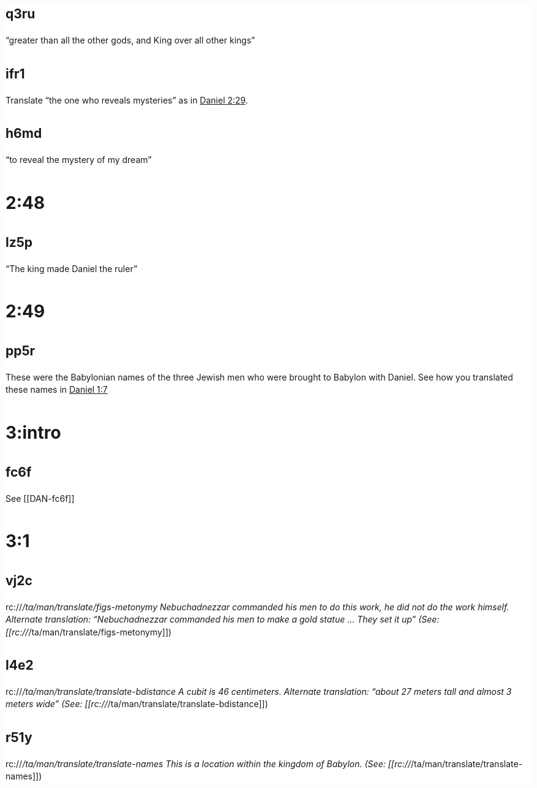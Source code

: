 ## q3ru
“greater than all the other gods, and King over all other kings”

## ifr1
Translate “the one who reveals mysteries” as in [Daniel 2:29](../02/29.md).

## h6md
“to reveal the mystery of my dream”

# 2:48
## lz5p
“The king made Daniel the ruler”

# 2:49
## pp5r
These were the Babylonian names of the three Jewish men who were brought to Babylon with Daniel. See how you translated these names in [Daniel 1:7](../01/07.md)

# 3:intro
## fc6f
See [[DAN-fc6f]]
# 3:1
## vj2c
rc://*/ta/man/translate/figs-metonymy
Nebuchadnezzar commanded his men to do this work, he did not do the work himself. Alternate translation: “Nebuchadnezzar commanded his men to make a gold statue … They set it up” (See: [[rc://*/ta/man/translate/figs-metonymy]])

## l4e2
rc://*/ta/man/translate/translate-bdistance
A cubit is 46 centimeters. Alternate translation: “about 27 meters tall and almost 3 meters wide” (See: [[rc://*/ta/man/translate/translate-bdistance]])

## r51y
rc://*/ta/man/translate/translate-names
This is a location within the kingdom of Babylon. (See: [[rc://*/ta/man/translate/translate-names]])
